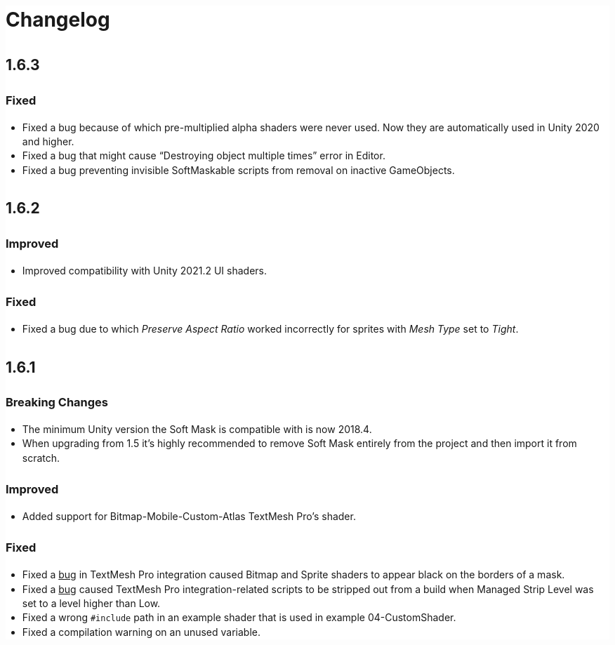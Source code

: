 # Changelog

## 1.6.3

### Fixed

- Fixed a bug because of which pre-multiplied alpha shaders were never used. Now they are automatically used in Unity
  2020 and higher.
- Fixed a bug that might cause “Destroying object multiple times” error in Editor.
- Fixed a bug preventing invisible SoftMaskable scripts from removal on inactive GameObjects.

## 1.6.2

### Improved

- Improved compatibility with Unity 2021.2 UI shaders.

### Fixed

- Fixed a bug due to which *Preserve Aspect Ratio* worked incorrectly for sprites with *Mesh Type* set to *Tight*.

## 1.6.1

### Breaking Changes

- The minimum Unity version the Soft Mask is compatible with is now 2018.4.
- When upgrading from 1.5 it’s highly recommended to remove Soft Mask entirely from the project and then
  import it from scratch.

### Improved

- Added support for Bitmap-Mobile-Custom-Atlas TextMesh Pro’s shader.

### Fixed

- Fixed
  a [bug](https://forum.unity.com/threads/soft-mask-a-replacement-of-unity-ui-mask-with-alpha-support.454707/page-8#post-7163227)
  in TextMesh Pro integration caused Bitmap and Sprite shaders to appear black on the borders of a mask.
- Fixed
  a [bug](https://forum.unity.com/threads/soft-mask-a-replacement-of-unity-ui-mask-with-alpha-support.454707/page-8#post-7214380)
  caused TextMesh Pro integration-related scripts to be stripped out from a build when Managed Strip Level
  was set to a level higher than Low.
- Fixed a wrong `#include` path in an example shader that is used in example 04-CustomShader.
- Fixed a compilation warning on an unused variable.
